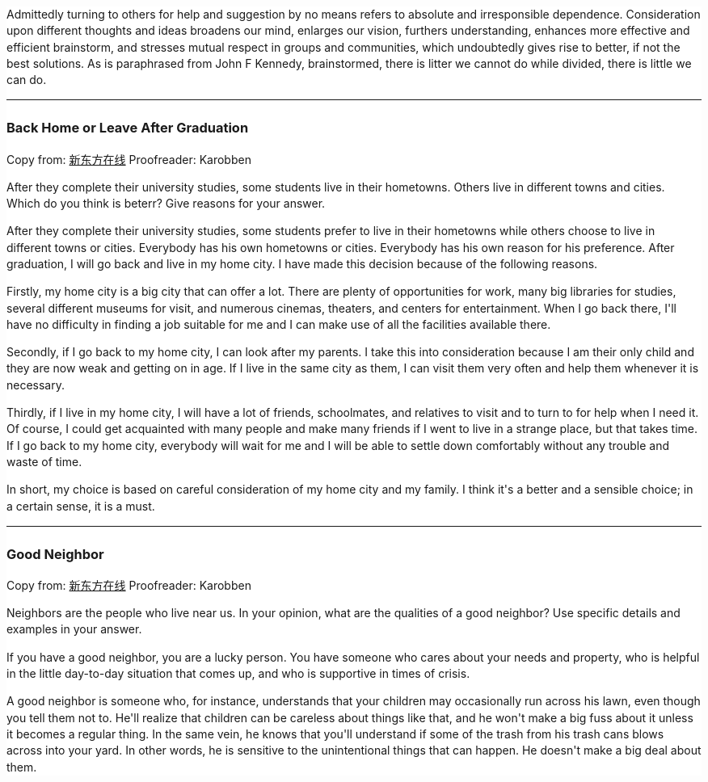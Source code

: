 Admittedly turning to others for help and suggestion by no means refers to absolute and irresponsible dependence. Consideration upon different thoughts and ideas broadens our mind, enlarges our vision, furthers understanding, enhances more effective and efficient brainstorm, and stresses mutual respect in groups and communities, which undoubtedly gives rise to better, if not the best solutions. As is paraphrased from John F Kennedy, brainstormed, there is litter we cannot do while divided, there is little we can do.

---

### Back Home or Leave After Graduation

Copy from: [新东方在线](https://toefl.koolearn.com/20180503/824501.html)
Proofreader: Karobben

After they complete their university studies, some students live in their hometowns. Others live in different towns and cities. Which do you think is beterr? Give reasons for your answer.

After they complete their university studies, some students prefer to live in their hometowns while others choose to live in different towns or cities. Everybody has his own hometowns or cities. Everybody has his own reason for his preference. After graduation, I will go back and live in my home city. I have made this decision because of the following reasons.

Firstly, my home city is a big city that can offer a lot. There are plenty of opportunities for work, many big libraries for studies, several different museums for visit, and numerous cinemas, theaters, and centers for entertainment. When I go back there, I'll have no difficulty in finding a job suitable for me and I can make use of all the facilities available there.

Secondly, if I go back to my home city, I can look after my parents. I take this into consideration because I am their only child and they are now weak and getting on in age. If I live in the same city as them, I can visit them very often and help them whenever it is necessary.

Thirdly, if I live in my home city, I will have a lot of friends, schoolmates, and relatives to visit and to turn to for help when I need it. Of course, I could get acquainted with many people and make many friends if I went to live in a strange place, but that takes time. If I go back to my home city, everybody will wait for me and I will be able to settle down comfortably without any trouble and waste of time.

In short, my choice is based on careful consideration of my home city and my family. I think it's a better and a sensible choice; in a certain sense, it is a must.

---

### Good Neighbor


Copy from: [新东方在线](https://toefl.koolearn.com/20180503/824502.html)
Proofreader: Karobben

 Neighbors are the people who live near us. In your opinion, what are the qualities of a good neighbor? Use specific details and examples in your answer.

If you have a good neighbor, you are a lucky person. You have someone who cares about your needs and property, who is helpful in the little day-to-day situation that comes up, and who is supportive in times of crisis.

A good neighbor is someone who, for instance, understands that your children may occasionally run across his lawn, even though you tell them not to. He'll realize that children can be careless about things like that, and he won't make a big fuss about it unless it becomes a regular thing. In the same vein, he knows that you'll understand if some of the trash from his trash cans blows across into your yard. In other words, he is sensitive to the unintentional things that can happen. He doesn't make a big deal about them.
